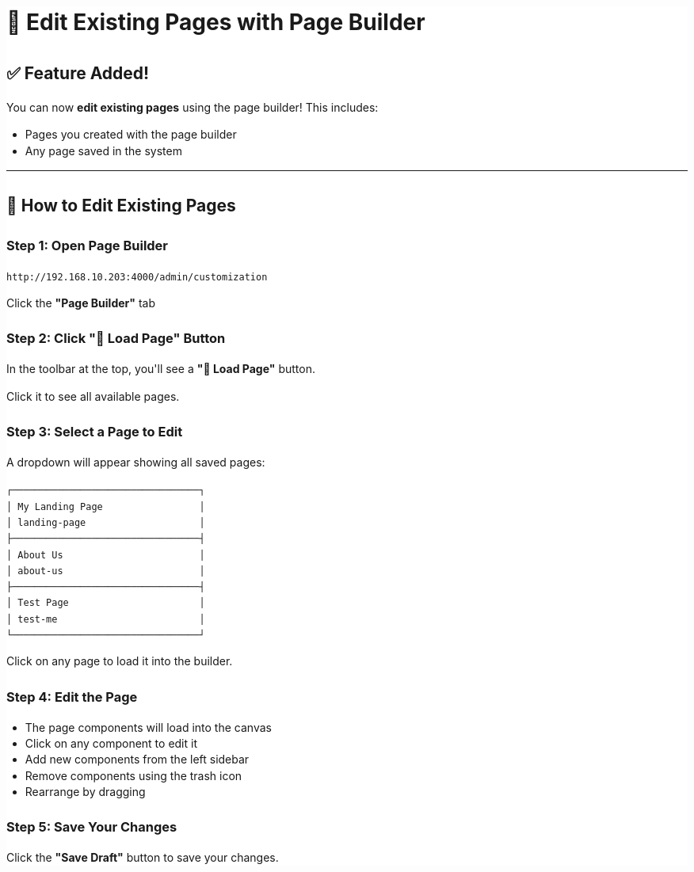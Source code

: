 # 📝 Edit Existing Pages with Page Builder

## ✅ Feature Added!

You can now **edit existing pages** using the page builder! This includes:
- Pages you created with the page builder
- Any page saved in the system

---

## 🚀 How to Edit Existing Pages

### Step 1: Open Page Builder
```
http://192.168.10.203:4000/admin/customization
```

Click the **"Page Builder"** tab

### Step 2: Click "📂 Load Page" Button
In the toolbar at the top, you'll see a **"📂 Load Page"** button.

Click it to see all available pages.

### Step 3: Select a Page to Edit
A dropdown will appear showing all saved pages:
```
┌─────────────────────────────────┐
│ My Landing Page                 │
│ landing-page                    │
├─────────────────────────────────┤
│ About Us                        │
│ about-us                        │
├─────────────────────────────────┤
│ Test Page                       │
│ test-me                         │
└─────────────────────────────────┘
```

Click on any page to load it into the builder.

### Step 4: Edit the Page
- The page components will load into the canvas
- Click on any component to edit it
- Add new components from the left sidebar
- Remove components using the trash icon
- Rearrange by dragging

### Step 5: Save Your Changes
Click the **"Save Draft"** button to save your changes.
